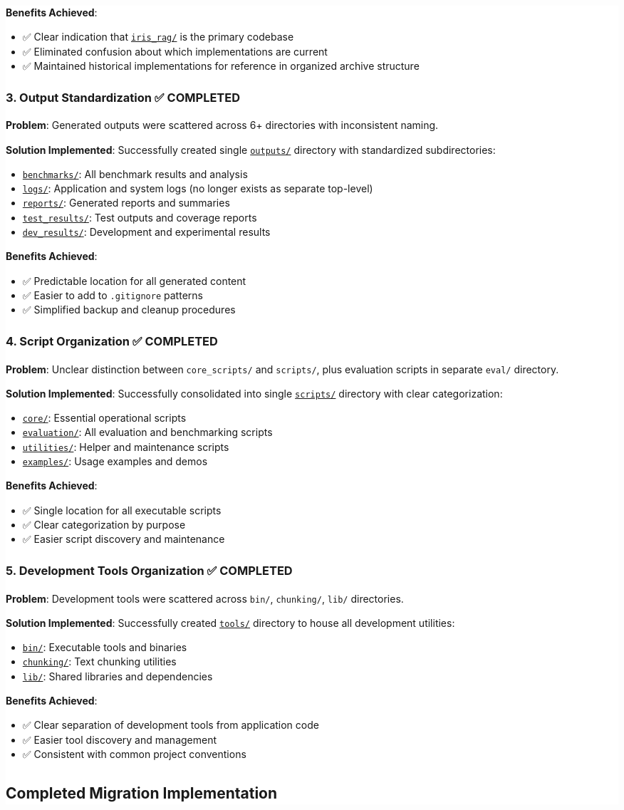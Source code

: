 **Benefits Achieved**:
- ✅ Clear indication that [`iris_rag/`](iris_rag/) is the primary codebase
- ✅ Eliminated confusion about which implementations are current
- ✅ Maintained historical implementations for reference in organized archive structure

### 3. Output Standardization ✅ **COMPLETED**

**Problem**: Generated outputs were scattered across 6+ directories with inconsistent naming.

**Solution Implemented**: Successfully created single [`outputs/`](outputs/) directory with standardized subdirectories:
- [`benchmarks/`](outputs/benchmarks/): All benchmark results and analysis
- [`logs/`](outputs/logs/): Application and system logs (no longer exists as separate top-level)
- [`reports/`](outputs/reports/): Generated reports and summaries
- [`test_results/`](outputs/test_results/): Test outputs and coverage reports
- [`dev_results/`](outputs/dev_results/): Development and experimental results

**Benefits Achieved**:
- ✅ Predictable location for all generated content
- ✅ Easier to add to `.gitignore` patterns
- ✅ Simplified backup and cleanup procedures

### 4. Script Organization ✅ **COMPLETED**

**Problem**: Unclear distinction between `core_scripts/` and `scripts/`, plus evaluation scripts in separate `eval/` directory.

**Solution Implemented**: Successfully consolidated into single [`scripts/`](scripts/) directory with clear categorization:
- [`core/`](scripts/core/): Essential operational scripts
- [`evaluation/`](scripts/evaluation/): All evaluation and benchmarking scripts
- [`utilities/`](scripts/utilities/): Helper and maintenance scripts
- [`examples/`](scripts/examples/): Usage examples and demos

**Benefits Achieved**:
- ✅ Single location for all executable scripts
- ✅ Clear categorization by purpose
- ✅ Easier script discovery and maintenance

### 5. Development Tools Organization ✅ **COMPLETED**

**Problem**: Development tools were scattered across `bin/`, `chunking/`, `lib/` directories.

**Solution Implemented**: Successfully created [`tools/`](tools/) directory to house all development utilities:
- [`bin/`](tools/bin/): Executable tools and binaries
- [`chunking/`](tools/chunking/): Text chunking utilities
- [`lib/`](tools/lib/): Shared libraries and dependencies

**Benefits Achieved**:
- ✅ Clear separation of development tools from application code
- ✅ Easier tool discovery and management
- ✅ Consistent with common project conventions

## Completed Migration Implementation
